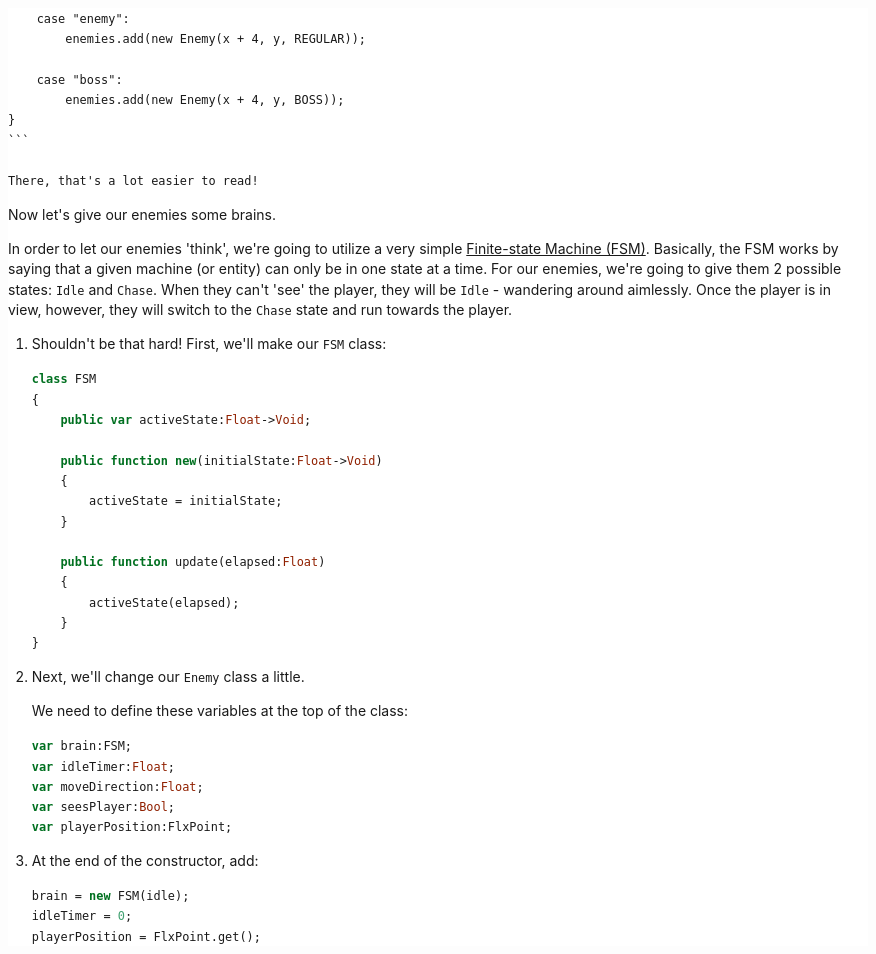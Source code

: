 		case "enemy":
			enemies.add(new Enemy(x + 4, y, REGULAR));

		case "boss":
			enemies.add(new Enemy(x + 4, y, BOSS));
	}
	```

	There, that's a lot easier to read!

Now let's give our enemies some brains.

In order to let our enemies 'think', we're going to utilize a very simple [Finite-state Machine (FSM)](http://en.wikipedia.org/wiki/Finite_state_machine). Basically, the FSM works by saying that a given machine (or entity) can only be in one state at a time. For our enemies, we're going to give them 2 possible states: `Idle` and `Chase`. When they can't 'see' the player, they will be `Idle` - wandering around aimlessly. Once the player is in view, however, they will switch to the `Chase` state and run towards the player.

1. Shouldn't be that hard! First, we'll make our `FSM` class:

	```haxe
	class FSM
	{
		public var activeState:Float->Void;

		public function new(initialState:Float->Void)
		{
			activeState = initialState;
		}

		public function update(elapsed:Float)
		{
			activeState(elapsed);
		}
	}
	```

2. Next, we'll change our `Enemy` class a little.

	We need to define these variables at the top of the class:

	```haxe
	var brain:FSM;
	var idleTimer:Float;
	var moveDirection:Float;
	var seesPlayer:Bool;
	var playerPosition:FlxPoint;
	```

3. At the end of the constructor, add:

	```haxe
	brain = new FSM(idle);
	idleTimer = 0;
	playerPosition = FlxPoint.get();
	```
